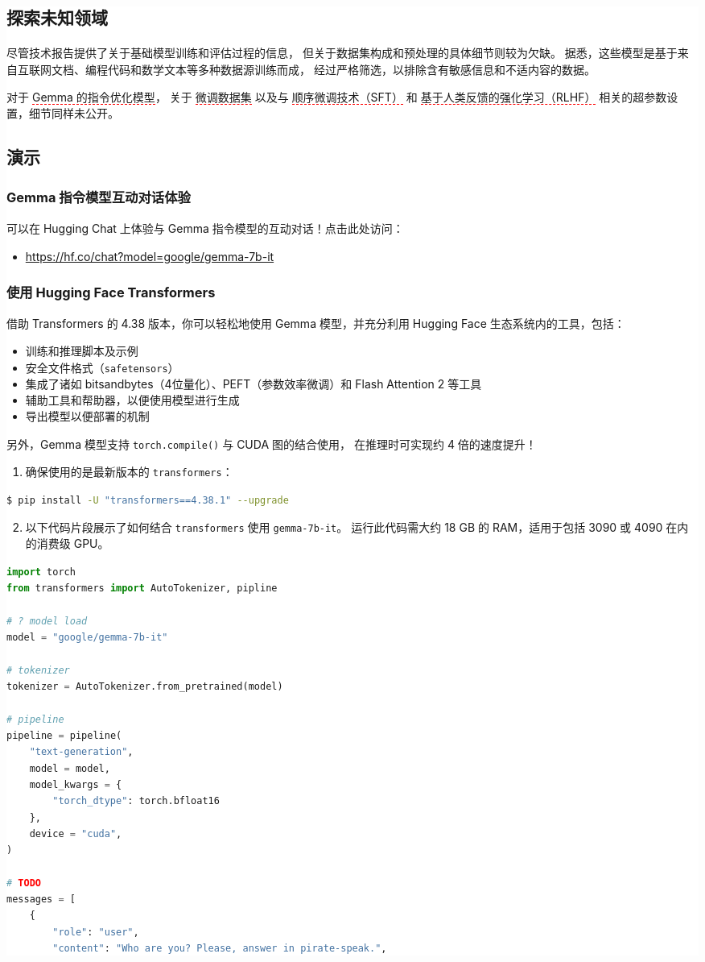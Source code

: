 ## 探索未知领域

尽管技术报告提供了关于基础模型训练和评估过程的信息，
但关于数据集构成和预处理的具体细节则较为欠缺。
据悉，这些模型是基于来自互联网文档、编程代码和数学文本等多种数据源训练而成，
经过严格筛选，以排除含有敏感信息和不适内容的数据。

对于 <span style='border-bottom:1.5px dashed red;'>Gemma 的指令优化模型</span>，
关于 <span style='border-bottom:1.5px dashed red;'>微调数据集</span> 以及与 <span style='border-bottom:1.5px dashed red;'>顺序微调技术（SFT）</span> 和 <span style='border-bottom:1.5px dashed red;'>基于人类反馈的强化学习（RLHF）</span> 相关的超参数设置，细节同样未公开。

## 演示

### Gemma 指令模型互动对话体验

可以在 Hugging Chat 上体验与 Gemma 指令模型的互动对话！点击此处访问：

* https://hf.co/chat?model=google/gemma-7b-it

### 使用 Hugging Face Transformers

借助 Transformers 的 4.38 版本，你可以轻松地使用 Gemma 模型，并充分利用 Hugging Face 生态系统内的工具，包括：

* 训练和推理脚本及示例
* 安全文件格式（`safetensors`）
* 集成了诸如 bitsandbytes（4位量化）、PEFT（参数效率微调）和 Flash Attention 2 等工具
* 辅助工具和帮助器，以便使用模型进行生成
* 导出模型以便部署的机制

另外，Gemma 模型支持 `torch.compile()` 与 CUDA 图的结合使用，
在推理时可实现约 4 倍的速度提升！

1. 确保使用的是最新版本的 `transformers`：

```bash
$ pip install -U "transformers==4.38.1" --upgrade
```

2. 以下代码片段展示了如何结合 `transformers` 使用 `gemma-7b-it`。
   运行此代码需大约 18 GB 的 RAM，适用于包括 3090 或 4090 在内的消费级 GPU。

```python
import torch
from transformers import AutoTokenizer, pipline

# ? model load
model = "google/gemma-7b-it"

# tokenizer
tokenizer = AutoTokenizer.from_pretrained(model)

# pipeline
pipeline = pipeline(
    "text-generation",
    model = model,
    model_kwargs = {
        "torch_dtype": torch.bfloat16
    },
    device = "cuda",
)

# TODO
messages = [
    {
        "role": "user",
        "content": "Who are you? Please, answer in pirate-speak.",
```